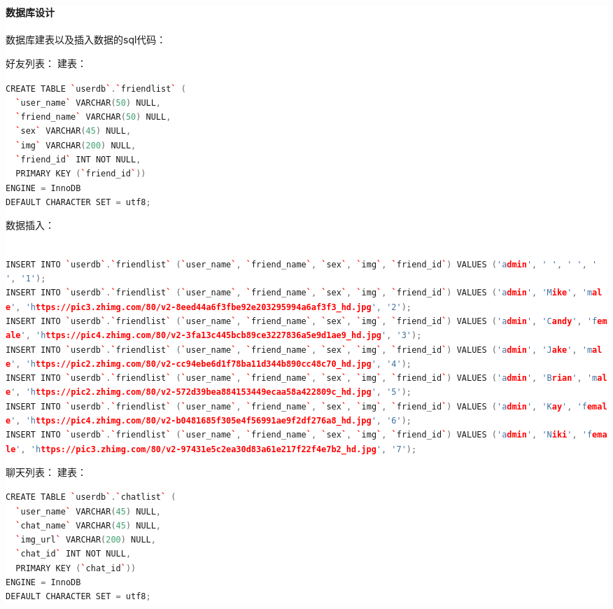 #### 数据库设计  
数据库建表以及插入数据的sql代码：

好友列表：
建表：
```cpp
CREATE TABLE `userdb`.`friendlist` (
  `user_name` VARCHAR(50) NULL,
  `friend_name` VARCHAR(50) NULL,
  `sex` VARCHAR(45) NULL,
  `img` VARCHAR(200) NULL,
  `friend_id` INT NOT NULL,
  PRIMARY KEY (`friend_id`))
ENGINE = InnoDB
DEFAULT CHARACTER SET = utf8;
```
数据插入：

```cpp

INSERT INTO `userdb`.`friendlist` (`user_name`, `friend_name`, `sex`, `img`, `friend_id`) VALUES ('admin', ' ', ' ', ' ', '1');
INSERT INTO `userdb`.`friendlist` (`user_name`, `friend_name`, `sex`, `img`, `friend_id`) VALUES ('admin', 'Mike', 'male', 'https://pic3.zhimg.com/80/v2-8eed44a6f3fbe92e203295994a6af3f3_hd.jpg', '2');
INSERT INTO `userdb`.`friendlist` (`user_name`, `friend_name`, `sex`, `img`, `friend_id`) VALUES ('admin', 'Candy', 'female', 'https://pic4.zhimg.com/80/v2-3fa13c445bcb89ce3227836a5e9d1ae9_hd.jpg', '3');
INSERT INTO `userdb`.`friendlist` (`user_name`, `friend_name`, `sex`, `img`, `friend_id`) VALUES ('admin', 'Jake', 'male', 'https://pic2.zhimg.com/80/v2-cc94ebe6d1f78ba11d344b890cc48c70_hd.jpg', '4');
INSERT INTO `userdb`.`friendlist` (`user_name`, `friend_name`, `sex`, `img`, `friend_id`) VALUES ('admin', 'Brian', 'male', 'https://pic2.zhimg.com/80/v2-572d39bea884153449ecaa58a422809c_hd.jpg', '5');
INSERT INTO `userdb`.`friendlist` (`user_name`, `friend_name`, `sex`, `img`, `friend_id`) VALUES ('admin', 'Kay', 'female', 'https://pic4.zhimg.com/80/v2-b0481685f305e4f56991ae9f2df276a8_hd.jpg', '6');
INSERT INTO `userdb`.`friendlist` (`user_name`, `friend_name`, `sex`, `img`, `friend_id`) VALUES ('admin', 'Niki', 'female', 'https://pic3.zhimg.com/80/v2-97431e5c2ea30d83a61e217f22f4e7b2_hd.jpg', '7');
```

聊天列表：
建表：
```cpp
CREATE TABLE `userdb`.`chatlist` (
  `user_name` VARCHAR(45) NULL,
  `chat_name` VARCHAR(45) NULL,
  `img_url` VARCHAR(200) NULL,
  `chat_id` INT NOT NULL,
  PRIMARY KEY (`chat_id`))
ENGINE = InnoDB
DEFAULT CHARACTER SET = utf8;

```
